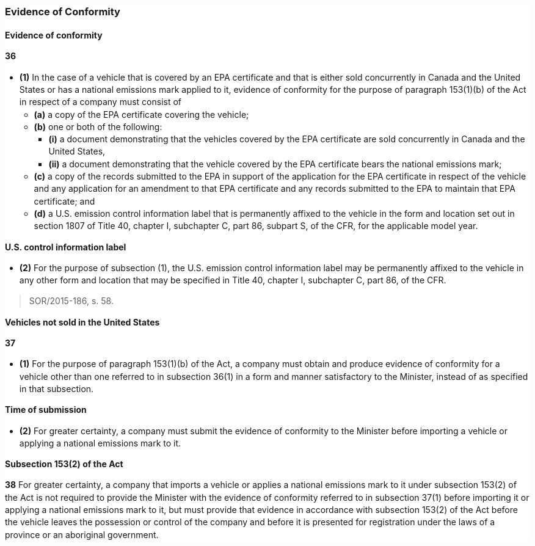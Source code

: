 ### Evidence of Conformity



**Evidence of conformity**

**36** 

- **(1)** In the case of a vehicle that is covered by an EPA certificate and that is either sold concurrently in Canada and the United States or has a national emissions mark applied to it, evidence of conformity for the purpose of paragraph 153(1)(b) of the Act in respect of a company must consist of
	- **(a)** a copy of the EPA certificate covering the vehicle;
	- **(b)** one or both of the following:
		- **(i)** a document demonstrating that the vehicles covered by the EPA certificate are sold concurrently in Canada and the United States,
		- **(ii)** a document demonstrating that the vehicle covered by the EPA certificate bears the national emissions mark;
	- **(c)** a copy of the records submitted to the EPA in support of the application for the EPA certificate in respect of the vehicle and any application for an amendment to that EPA certificate and any records submitted to the EPA to maintain that EPA certificate; and
	- **(d)** a U.S. emission control information label that is permanently affixed to the vehicle in the form and location set out in section 1807 of Title 40, chapter I, subchapter C, part 86, subpart S, of the CFR, for the applicable model year.

**U.S. control information label**

- **(2)** For the purpose of subsection (1), the U.S. emission control information label may be permanently affixed to the vehicle in any other form and location that may be specified in Title 40, chapter I, subchapter C, part 86, of the CFR.
> SOR/2015-186, s. 58.





**Vehicles not sold in the United States**

**37** 

- **(1)** For the purpose of paragraph 153(1)(b) of the Act, a company must obtain and produce evidence of conformity for a vehicle other than one referred to in subsection 36(1) in a form and manner satisfactory to the Minister, instead of as specified in that subsection.

**Time of submission**

- **(2)** For greater certainty, a company must submit the evidence of conformity to the Minister before importing a vehicle or applying a national emissions mark to it.




**Subsection 153(2) of the Act**

**38** For greater certainty, a company that imports a vehicle or applies a national emissions mark to it under subsection 153(2) of the Act is not required to provide the Minister with the evidence of conformity referred to in subsection 37(1) before importing it or applying a national emissions mark to it, but must provide that evidence in accordance with subsection 153(2) of the Act before the vehicle leaves the possession or control of the company and before it is presented for registration under the laws of a province or an aboriginal government.
